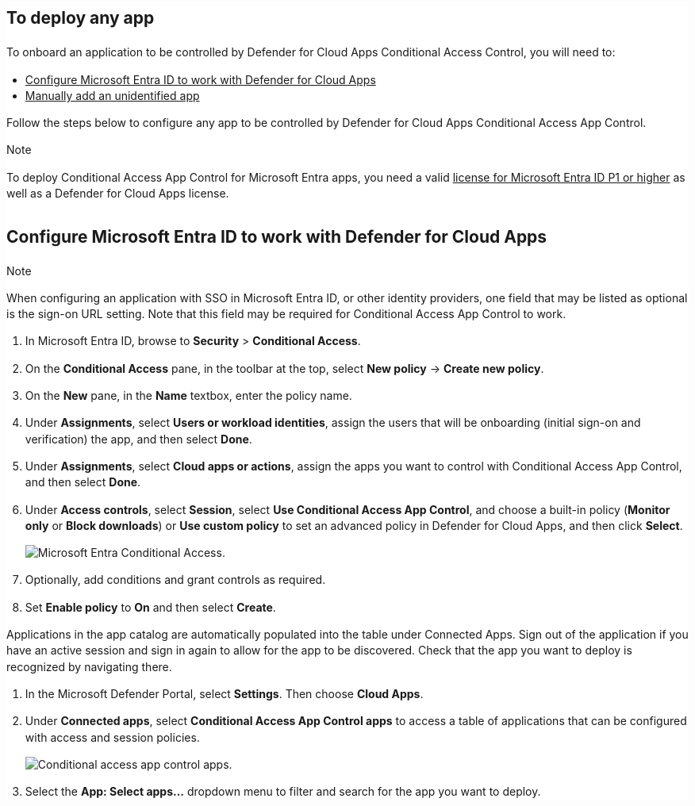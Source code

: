 ## To deploy any app

To onboard an application to be controlled by Defender for Cloud Apps Conditional Access Control, you will need to:

- [Configure Microsoft Entra ID to work with Defender for Cloud Apps](#configure-azure-ad-to-work-with-defender-for-cloud-apps)
- [Manually add an unidentified app](#how-to-manually-add-an-unidentified-app)

Follow the steps below to configure any app to be controlled by Defender for Cloud Apps Conditional Access App Control.
> [!NOTE]
> To deploy Conditional Access App Control for Microsoft Entra apps, you need a valid [license for Microsoft Entra ID P1 or higher](/azure/active-directory/fundamentals/license-users-groups) as well as a Defender for Cloud Apps license.

<a name='configure-azure-ad-to-work-with-defender-for-cloud-apps'></a>

## Configure Microsoft Entra ID to work with Defender for Cloud Apps

> [!NOTE]
> When configuring an application with SSO in Microsoft Entra ID, or other identity providers, one field that may be listed as optional is the sign-on URL setting. Note that this field may be required for Conditional Access App Control to work.

1. In Microsoft Entra ID, browse to **Security** > **Conditional Access**.
1. On the **Conditional Access** pane, in the toolbar at the top, select **New policy** -> **Create new policy**.
1. On the **New** pane, in the **Name** textbox, enter the policy name.
1. Under **Assignments**, select **Users or workload identities**, assign the users that will be onboarding (initial sign-on and verification) the app, and then select **Done**.
1. Under **Assignments**, select **Cloud apps or actions**, assign the apps you want to control with Conditional Access App Control, and then select **Done**.
1. Under **Access controls**, select **Session**, select **Use Conditional Access App Control**, and choose a built-in policy (**Monitor only** or **Block downloads**) or **Use custom policy** to set an advanced policy in Defender for Cloud Apps, and then click **Select**.

    ![Microsoft Entra Conditional Access.](media/azure-ad-caac-policy.png)
   
1. Optionally, add conditions and grant controls as required.
1. Set **Enable policy** to **On** and then select **Create**.

Applications in the app catalog are automatically populated into the table under Connected Apps. Sign out of the application if you have an active session and sign in again to allow for the app to be discovered. Check that the app you want to deploy is recognized by navigating there.

1. In the Microsoft Defender Portal, select **Settings**. Then choose **Cloud Apps**.
1. Under **Connected apps**, select **Conditional Access App Control apps** to access a table of applications that can be configured with access and session policies.

    ![Conditional access app control apps.](media/conditional-access-app-control-apps.png)
   
1. Select the **App: Select apps…** dropdown menu to filter and search for the app you want to deploy.
